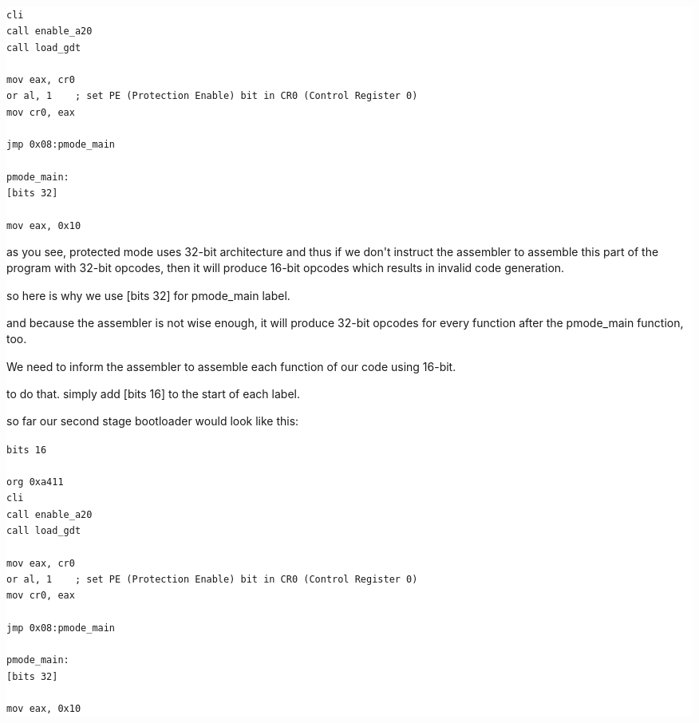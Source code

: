 ``` assembly
cli
call enable_a20
call load_gdt

mov eax, cr0
or al, 1    ; set PE (Protection Enable) bit in CR0 (Control Register 0)
mov cr0, eax

jmp 0x08:pmode_main

pmode_main:
[bits 32]

mov eax, 0x10
```

as you see, protected mode uses 32-bit architecture and thus if we don't instruct the assembler to assemble this part of the program with 32-bit opcodes, then it will produce 16-bit opcodes which results in invalid code generation.

so here is why we use [bits 32] for pmode_main label.

and because the assembler is not wise enough, it will produce 32-bit opcodes for every function after the pmode_main function, too.

We need to inform the assembler to assemble each function of our code using 16-bit.

to do that. simply add [bits 16] to the start of each label.

so far our second stage bootloader would look like this:

``` assembly
bits 16                                                                                                                                                                                                                                                                                                                                                                               

org 0xa411                                                                                                                                                                                                                                                                                                                                                                                                                                                                                                                                                                                                                                                                                                                                                
cli                                                                                                                                                                                                                                                                                                                                                                                     
call enable_a20                                                                                                                                                                                                                                                                                                                                                                         
call load_gdt

mov eax, cr0
or al, 1    ; set PE (Protection Enable) bit in CR0 (Control Register 0)
mov cr0, eax

jmp 0x08:pmode_main

pmode_main:
[bits 32]

mov eax, 0x10

```